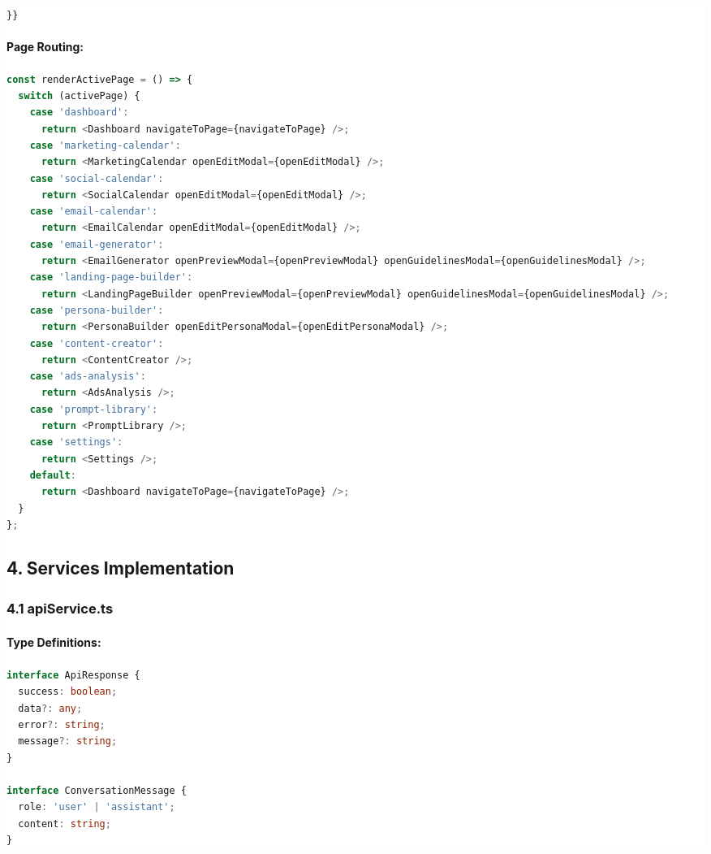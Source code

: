 ```typescript
}}
```

#### Page Routing:
```typescript
const renderActivePage = () => {
  switch (activePage) {
    case 'dashboard':
      return <Dashboard navigateToPage={navigateToPage} />;
    case 'marketing-calendar':
      return <MarketingCalendar openEditModal={openEditModal} />;
    case 'social-calendar':
      return <SocialCalendar openEditModal={openEditModal} />;
    case 'email-calendar':
      return <EmailCalendar openEditModal={openEditModal} />;
    case 'email-generator':
      return <EmailGenerator openPreviewModal={openPreviewModal} openGuidelinesModal={openGuidelinesModal} />;
    case 'landing-page-builder':
      return <LandingPageBuilder openPreviewModal={openPreviewModal} openGuidelinesModal={openGuidelinesModal} />;
    case 'persona-builder':
      return <PersonaBuilder openEditPersonaModal={openEditPersonaModal} />;
    case 'content-creator':
      return <ContentCreator />;
    case 'ads-analysis':
      return <AdsAnalysis />;
    case 'prompt-library':
      return <PromptLibrary />;
    case 'settings':
      return <Settings />;
    default:
      return <Dashboard navigateToPage={navigateToPage} />;
  }
};
```

## 4. Services Implementation
### 4.1 apiService.ts
#### Type Definitions:
```typescript
interface ApiResponse {
  success: boolean;
  data?: any;
  error?: string;
  message?: string;
}

interface ConversationMessage {
  role: 'user' | 'assistant';
  content: string;
}
```
